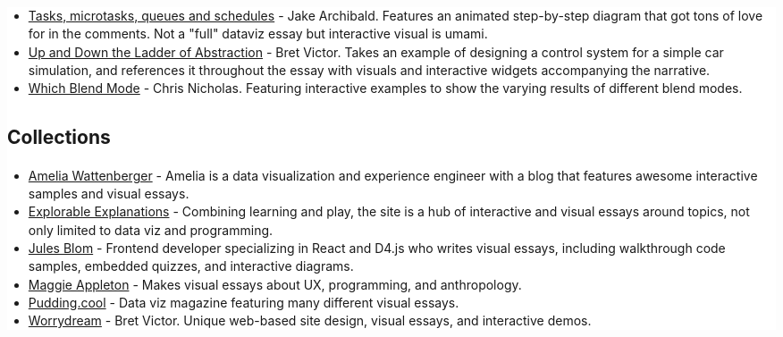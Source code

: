 - [Tasks, microtasks, queues and schedules](https://jakearchibald.com/2015/tasks-microtasks-queues-and-schedules/) - Jake Archibald. Features an animated step-by-step diagram that got tons of love for in the comments. Not a "full" dataviz essay but interactive visual is umami.
- [Up and Down the Ladder of Abstraction](http://worrydream.com/#!2/LadderOfAbstraction) - Bret Victor. Takes an example of designing a control system for a simple car simulation, and references it throughout the essay with visuals and interactive widgets accompanying the narrative.
- [Which Blend Mode](https://www.ctnicholas.dev/articles/which-blend-mode) - Chris Nicholas. Featuring interactive examples to show the varying results of different blend modes.

## Collections

- [Amelia Wattenberger](https://wattenberger.com/blog) - Amelia is a data visualization and experience engineer with a blog that features awesome interactive samples and visual essays.
- [Explorable Explanations](https://explorabl.es/) - Combining learning and play, the site is a hub of interactive and visual essays around topics, not only limited to data viz and programming.
- [Jules Blom](https://julesblom.com/) - Frontend developer specializing in React and D4.js who writes visual essays, including walkthrough code samples, embedded quizzes, and interactive diagrams.
- [Maggie Appleton](https://maggieappleton.com/) - Makes visual essays about UX, programming, and anthropology.
- [Pudding.cool](https://pudding.cool) - Data viz magazine featuring many different visual essays.
- [Worrydream](https://worrydream.com) - Bret Victor. Unique web-based site design, visual essays, and interactive demos.

